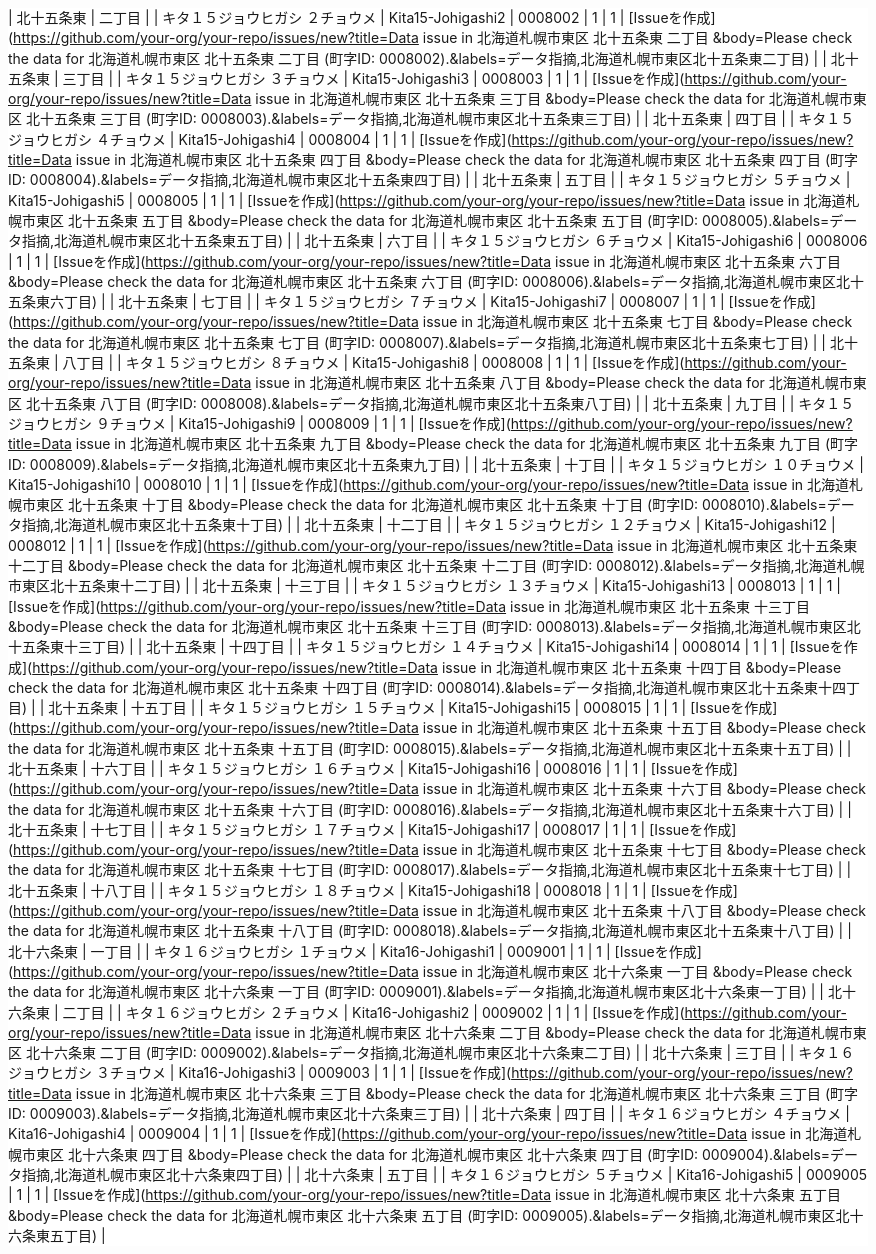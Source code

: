 | 北十五条東 | 二丁目 |  | キタ１５ジョウヒガシ ２チョウメ  | Kita15-Johigashi2 | 0008002 | 1 | 1 | [Issueを作成](https://github.com/your-org/your-repo/issues/new?title=Data issue in 北海道札幌市東区 北十五条東 二丁目 &body=Please check the data for 北海道札幌市東区 北十五条東 二丁目  (町字ID: 0008002).&labels=データ指摘,北海道札幌市東区北十五条東二丁目) |
| 北十五条東 | 三丁目 |  | キタ１５ジョウヒガシ ３チョウメ  | Kita15-Johigashi3 | 0008003 | 1 | 1 | [Issueを作成](https://github.com/your-org/your-repo/issues/new?title=Data issue in 北海道札幌市東区 北十五条東 三丁目 &body=Please check the data for 北海道札幌市東区 北十五条東 三丁目  (町字ID: 0008003).&labels=データ指摘,北海道札幌市東区北十五条東三丁目) |
| 北十五条東 | 四丁目 |  | キタ１５ジョウヒガシ ４チョウメ  | Kita15-Johigashi4 | 0008004 | 1 | 1 | [Issueを作成](https://github.com/your-org/your-repo/issues/new?title=Data issue in 北海道札幌市東区 北十五条東 四丁目 &body=Please check the data for 北海道札幌市東区 北十五条東 四丁目  (町字ID: 0008004).&labels=データ指摘,北海道札幌市東区北十五条東四丁目) |
| 北十五条東 | 五丁目 |  | キタ１５ジョウヒガシ ５チョウメ  | Kita15-Johigashi5 | 0008005 | 1 | 1 | [Issueを作成](https://github.com/your-org/your-repo/issues/new?title=Data issue in 北海道札幌市東区 北十五条東 五丁目 &body=Please check the data for 北海道札幌市東区 北十五条東 五丁目  (町字ID: 0008005).&labels=データ指摘,北海道札幌市東区北十五条東五丁目) |
| 北十五条東 | 六丁目 |  | キタ１５ジョウヒガシ ６チョウメ  | Kita15-Johigashi6 | 0008006 | 1 | 1 | [Issueを作成](https://github.com/your-org/your-repo/issues/new?title=Data issue in 北海道札幌市東区 北十五条東 六丁目 &body=Please check the data for 北海道札幌市東区 北十五条東 六丁目  (町字ID: 0008006).&labels=データ指摘,北海道札幌市東区北十五条東六丁目) |
| 北十五条東 | 七丁目 |  | キタ１５ジョウヒガシ ７チョウメ  | Kita15-Johigashi7 | 0008007 | 1 | 1 | [Issueを作成](https://github.com/your-org/your-repo/issues/new?title=Data issue in 北海道札幌市東区 北十五条東 七丁目 &body=Please check the data for 北海道札幌市東区 北十五条東 七丁目  (町字ID: 0008007).&labels=データ指摘,北海道札幌市東区北十五条東七丁目) |
| 北十五条東 | 八丁目 |  | キタ１５ジョウヒガシ ８チョウメ  | Kita15-Johigashi8 | 0008008 | 1 | 1 | [Issueを作成](https://github.com/your-org/your-repo/issues/new?title=Data issue in 北海道札幌市東区 北十五条東 八丁目 &body=Please check the data for 北海道札幌市東区 北十五条東 八丁目  (町字ID: 0008008).&labels=データ指摘,北海道札幌市東区北十五条東八丁目) |
| 北十五条東 | 九丁目 |  | キタ１５ジョウヒガシ ９チョウメ  | Kita15-Johigashi9 | 0008009 | 1 | 1 | [Issueを作成](https://github.com/your-org/your-repo/issues/new?title=Data issue in 北海道札幌市東区 北十五条東 九丁目 &body=Please check the data for 北海道札幌市東区 北十五条東 九丁目  (町字ID: 0008009).&labels=データ指摘,北海道札幌市東区北十五条東九丁目) |
| 北十五条東 | 十丁目 |  | キタ１５ジョウヒガシ １０チョウメ  | Kita15-Johigashi10 | 0008010 | 1 | 1 | [Issueを作成](https://github.com/your-org/your-repo/issues/new?title=Data issue in 北海道札幌市東区 北十五条東 十丁目 &body=Please check the data for 北海道札幌市東区 北十五条東 十丁目  (町字ID: 0008010).&labels=データ指摘,北海道札幌市東区北十五条東十丁目) |
| 北十五条東 | 十二丁目 |  | キタ１５ジョウヒガシ １２チョウメ  | Kita15-Johigashi12 | 0008012 | 1 | 1 | [Issueを作成](https://github.com/your-org/your-repo/issues/new?title=Data issue in 北海道札幌市東区 北十五条東 十二丁目 &body=Please check the data for 北海道札幌市東区 北十五条東 十二丁目  (町字ID: 0008012).&labels=データ指摘,北海道札幌市東区北十五条東十二丁目) |
| 北十五条東 | 十三丁目 |  | キタ１５ジョウヒガシ １３チョウメ  | Kita15-Johigashi13 | 0008013 | 1 | 1 | [Issueを作成](https://github.com/your-org/your-repo/issues/new?title=Data issue in 北海道札幌市東区 北十五条東 十三丁目 &body=Please check the data for 北海道札幌市東区 北十五条東 十三丁目  (町字ID: 0008013).&labels=データ指摘,北海道札幌市東区北十五条東十三丁目) |
| 北十五条東 | 十四丁目 |  | キタ１５ジョウヒガシ １４チョウメ  | Kita15-Johigashi14 | 0008014 | 1 | 1 | [Issueを作成](https://github.com/your-org/your-repo/issues/new?title=Data issue in 北海道札幌市東区 北十五条東 十四丁目 &body=Please check the data for 北海道札幌市東区 北十五条東 十四丁目  (町字ID: 0008014).&labels=データ指摘,北海道札幌市東区北十五条東十四丁目) |
| 北十五条東 | 十五丁目 |  | キタ１５ジョウヒガシ １５チョウメ  | Kita15-Johigashi15 | 0008015 | 1 | 1 | [Issueを作成](https://github.com/your-org/your-repo/issues/new?title=Data issue in 北海道札幌市東区 北十五条東 十五丁目 &body=Please check the data for 北海道札幌市東区 北十五条東 十五丁目  (町字ID: 0008015).&labels=データ指摘,北海道札幌市東区北十五条東十五丁目) |
| 北十五条東 | 十六丁目 |  | キタ１５ジョウヒガシ １６チョウメ  | Kita15-Johigashi16 | 0008016 | 1 | 1 | [Issueを作成](https://github.com/your-org/your-repo/issues/new?title=Data issue in 北海道札幌市東区 北十五条東 十六丁目 &body=Please check the data for 北海道札幌市東区 北十五条東 十六丁目  (町字ID: 0008016).&labels=データ指摘,北海道札幌市東区北十五条東十六丁目) |
| 北十五条東 | 十七丁目 |  | キタ１５ジョウヒガシ １７チョウメ  | Kita15-Johigashi17 | 0008017 | 1 | 1 | [Issueを作成](https://github.com/your-org/your-repo/issues/new?title=Data issue in 北海道札幌市東区 北十五条東 十七丁目 &body=Please check the data for 北海道札幌市東区 北十五条東 十七丁目  (町字ID: 0008017).&labels=データ指摘,北海道札幌市東区北十五条東十七丁目) |
| 北十五条東 | 十八丁目 |  | キタ１５ジョウヒガシ １８チョウメ  | Kita15-Johigashi18 | 0008018 | 1 | 1 | [Issueを作成](https://github.com/your-org/your-repo/issues/new?title=Data issue in 北海道札幌市東区 北十五条東 十八丁目 &body=Please check the data for 北海道札幌市東区 北十五条東 十八丁目  (町字ID: 0008018).&labels=データ指摘,北海道札幌市東区北十五条東十八丁目) |
| 北十六条東 | 一丁目 |  | キタ１６ジョウヒガシ １チョウメ  | Kita16-Johigashi1 | 0009001 | 1 | 1 | [Issueを作成](https://github.com/your-org/your-repo/issues/new?title=Data issue in 北海道札幌市東区 北十六条東 一丁目 &body=Please check the data for 北海道札幌市東区 北十六条東 一丁目  (町字ID: 0009001).&labels=データ指摘,北海道札幌市東区北十六条東一丁目) |
| 北十六条東 | 二丁目 |  | キタ１６ジョウヒガシ ２チョウメ  | Kita16-Johigashi2 | 0009002 | 1 | 1 | [Issueを作成](https://github.com/your-org/your-repo/issues/new?title=Data issue in 北海道札幌市東区 北十六条東 二丁目 &body=Please check the data for 北海道札幌市東区 北十六条東 二丁目  (町字ID: 0009002).&labels=データ指摘,北海道札幌市東区北十六条東二丁目) |
| 北十六条東 | 三丁目 |  | キタ１６ジョウヒガシ ３チョウメ  | Kita16-Johigashi3 | 0009003 | 1 | 1 | [Issueを作成](https://github.com/your-org/your-repo/issues/new?title=Data issue in 北海道札幌市東区 北十六条東 三丁目 &body=Please check the data for 北海道札幌市東区 北十六条東 三丁目  (町字ID: 0009003).&labels=データ指摘,北海道札幌市東区北十六条東三丁目) |
| 北十六条東 | 四丁目 |  | キタ１６ジョウヒガシ ４チョウメ  | Kita16-Johigashi4 | 0009004 | 1 | 1 | [Issueを作成](https://github.com/your-org/your-repo/issues/new?title=Data issue in 北海道札幌市東区 北十六条東 四丁目 &body=Please check the data for 北海道札幌市東区 北十六条東 四丁目  (町字ID: 0009004).&labels=データ指摘,北海道札幌市東区北十六条東四丁目) |
| 北十六条東 | 五丁目 |  | キタ１６ジョウヒガシ ５チョウメ  | Kita16-Johigashi5 | 0009005 | 1 | 1 | [Issueを作成](https://github.com/your-org/your-repo/issues/new?title=Data issue in 北海道札幌市東区 北十六条東 五丁目 &body=Please check the data for 北海道札幌市東区 北十六条東 五丁目  (町字ID: 0009005).&labels=データ指摘,北海道札幌市東区北十六条東五丁目) |